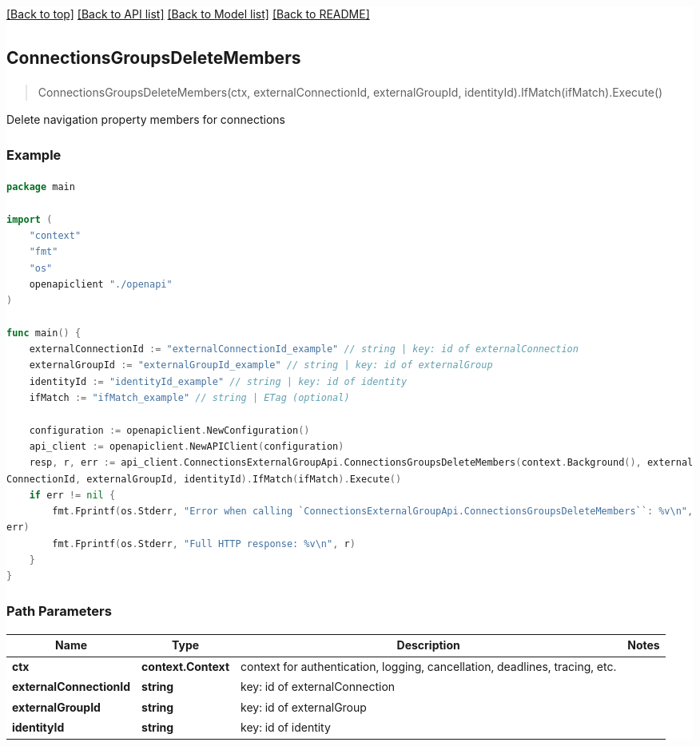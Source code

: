 [[Back to top]](#) [[Back to API list]](../README.md#documentation-for-api-endpoints)
[[Back to Model list]](../README.md#documentation-for-models)
[[Back to README]](../README.md)


## ConnectionsGroupsDeleteMembers

> ConnectionsGroupsDeleteMembers(ctx, externalConnectionId, externalGroupId, identityId).IfMatch(ifMatch).Execute()

Delete navigation property members for connections



### Example

```go
package main

import (
    "context"
    "fmt"
    "os"
    openapiclient "./openapi"
)

func main() {
    externalConnectionId := "externalConnectionId_example" // string | key: id of externalConnection
    externalGroupId := "externalGroupId_example" // string | key: id of externalGroup
    identityId := "identityId_example" // string | key: id of identity
    ifMatch := "ifMatch_example" // string | ETag (optional)

    configuration := openapiclient.NewConfiguration()
    api_client := openapiclient.NewAPIClient(configuration)
    resp, r, err := api_client.ConnectionsExternalGroupApi.ConnectionsGroupsDeleteMembers(context.Background(), externalConnectionId, externalGroupId, identityId).IfMatch(ifMatch).Execute()
    if err != nil {
        fmt.Fprintf(os.Stderr, "Error when calling `ConnectionsExternalGroupApi.ConnectionsGroupsDeleteMembers``: %v\n", err)
        fmt.Fprintf(os.Stderr, "Full HTTP response: %v\n", r)
    }
}
```

### Path Parameters


Name | Type | Description  | Notes
------------- | ------------- | ------------- | -------------
**ctx** | **context.Context** | context for authentication, logging, cancellation, deadlines, tracing, etc.
**externalConnectionId** | **string** | key: id of externalConnection | 
**externalGroupId** | **string** | key: id of externalGroup | 
**identityId** | **string** | key: id of identity | 
